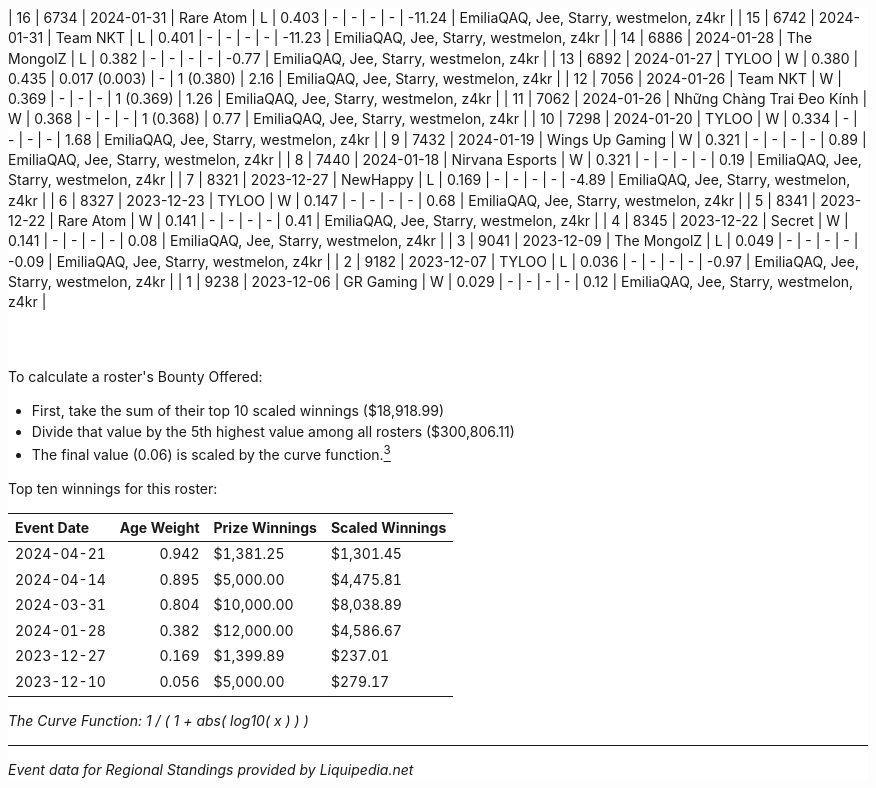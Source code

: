 |           16 |     6734 | 2024-01-31 | Rare Atom                 | L   | 0.403      | -            | -                | -                | -         |   -11.24 | EmiliaQAQ, Jee, Starry, westmelon, z4kr    |
|           15 |     6742 | 2024-01-31 | Team NKT                  | L   | 0.401      | -            | -                | -                | -         |   -11.23 | EmiliaQAQ, Jee, Starry, westmelon, z4kr    |
|           14 |     6886 | 2024-01-28 | The MongolZ               | L   | 0.382      | -            | -                | -                | -         |    -0.77 | EmiliaQAQ, Jee, Starry, westmelon, z4kr    |
|           13 |     6892 | 2024-01-27 | TYLOO                     | W   | 0.380      | 0.435        | 0.017 (0.003)    | -                | 1 (0.380) |     2.16 | EmiliaQAQ, Jee, Starry, westmelon, z4kr    |
|           12 |     7056 | 2024-01-26 | Team NKT                  | W   | 0.369      | -            | -                | -                | 1 (0.369) |     1.26 | EmiliaQAQ, Jee, Starry, westmelon, z4kr    |
|           11 |     7062 | 2024-01-26 | Những Chàng Trai Đeo Kính | W   | 0.368      | -            | -                | -                | 1 (0.368) |     0.77 | EmiliaQAQ, Jee, Starry, westmelon, z4kr    |
|           10 |     7298 | 2024-01-20 | TYLOO                     | W   | 0.334      | -            | -                | -                | -         |     1.68 | EmiliaQAQ, Jee, Starry, westmelon, z4kr    |
|            9 |     7432 | 2024-01-19 | Wings Up Gaming           | W   | 0.321      | -            | -                | -                | -         |     0.89 | EmiliaQAQ, Jee, Starry, westmelon, z4kr    |
|            8 |     7440 | 2024-01-18 | Nirvana Esports           | W   | 0.321      | -            | -                | -                | -         |     0.19 | EmiliaQAQ, Jee, Starry, westmelon, z4kr    |
|            7 |     8321 | 2023-12-27 | NewHappy                  | L   | 0.169      | -            | -                | -                | -         |    -4.89 | EmiliaQAQ, Jee, Starry, westmelon, z4kr    |
|            6 |     8327 | 2023-12-23 | TYLOO                     | W   | 0.147      | -            | -                | -                | -         |     0.68 | EmiliaQAQ, Jee, Starry, westmelon, z4kr    |
|            5 |     8341 | 2023-12-22 | Rare Atom                 | W   | 0.141      | -            | -                | -                | -         |     0.41 | EmiliaQAQ, Jee, Starry, westmelon, z4kr    |
|            4 |     8345 | 2023-12-22 | Secret                    | W   | 0.141      | -            | -                | -                | -         |     0.08 | EmiliaQAQ, Jee, Starry, westmelon, z4kr    |
|            3 |     9041 | 2023-12-09 | The MongolZ               | L   | 0.049      | -            | -                | -                | -         |    -0.09 | EmiliaQAQ, Jee, Starry, westmelon, z4kr    |
|            2 |     9182 | 2023-12-07 | TYLOO                     | L   | 0.036      | -            | -                | -                | -         |    -0.97 | EmiliaQAQ, Jee, Starry, westmelon, z4kr    |
|            1 |     9238 | 2023-12-06 | GR Gaming                 | W   | 0.029      | -            | -                | -                | -         |     0.12 | EmiliaQAQ, Jee, Starry, westmelon, z4kr    |

<br />
<span id="table2"></span><br />
To calculate a roster's Bounty Offered:<br />

- First, take the sum of their top 10 scaled winnings ($18,918.99)
- Divide that value by the 5th highest value among all rosters ($300,806.11)
- The final value (0.06) is scaled by the curve function.[<sup>3</sup>](#curveFunction)

Top ten winnings for this roster:<br />

| Event Date | Age Weight | Prize Winnings | Scaled Winnings |
| :- | -: | :- | :- |
| 2024-04-21 |      0.942 | $1,381.25      | $1,301.45       |
| 2024-04-14 |      0.895 | $5,000.00      | $4,475.81       |
| 2024-03-31 |      0.804 | $10,000.00     | $8,038.89       |
| 2024-01-28 |      0.382 | $12,000.00     | $4,586.67       |
| 2023-12-27 |      0.169 | $1,399.89      | $237.01         |
| 2023-12-10 |      0.056 | $5,000.00      | $279.17         |


<span id="curveFunction"></span>_The Curve Function: 1 / ( 1 + abs( log10( x ) ) )_<br />

---
_Event data for Regional Standings provided by Liquipedia.net_<br />
